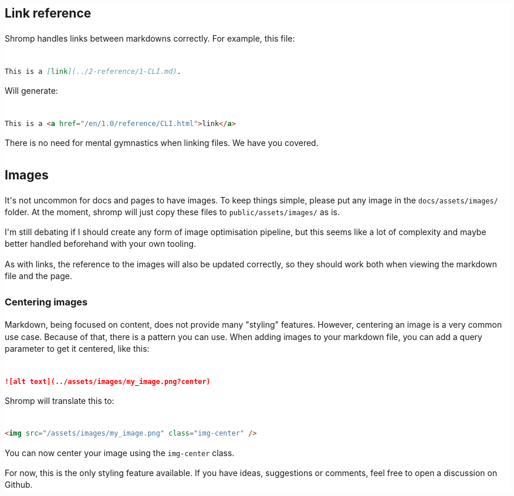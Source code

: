 ## Link reference

Shromp handles links between markdowns correctly. For example, this file:

```markdown

This is a [link](../2-reference/1-CLI.md).

```
Will generate:

```html

This is a <a href="/en/1.0/reference/CLI.html">link</a>

```
There is no need for mental gymnastics when linking files. We have you covered.

## Images

It's not uncommon for docs and pages to have images. To keep things simple, please put any image in the `docs/assets/images/` folder. At the moment, shromp will just copy these files to `public/assets/images/` as is.

I'm still debating if I should create any form of image optimisation pipeline, but this seems like a lot of complexity and maybe better handled beforehand with your own tooling.

As with links, the reference to the images will also be updated correctly, so they should work both when viewing the markdown file and the page.

### Centering images

Markdown, being focused on content, does not provide many "styling" features. However, centering an image is a very common use case. Because of that, there is a pattern you can use. When adding images to your markdown file, you can add a query parameter to get it centered, like this:

```markdown

![alt text](../assets/images/my_image.png?center)


```

Shromp will translate this to:

```html

<img src="/assets/images/my_image.png" class="img-center" />


```
You can now center your image using the `img-center` class.

For now, this is the only styling feature available. If you have ideas, suggestions or comments, feel free to open a discussion on Github.
